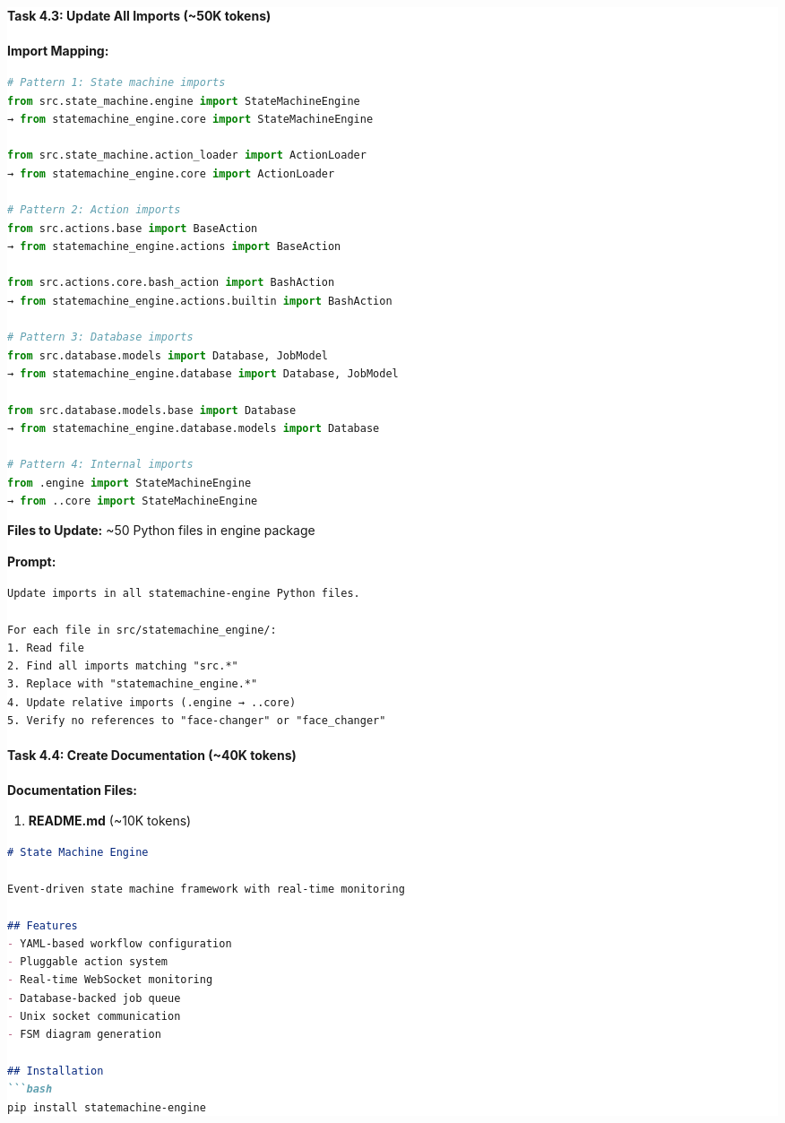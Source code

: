 #### Task 4.3: Update All Imports (~50K tokens)

**Import Mapping:**
```python
# Pattern 1: State machine imports
from src.state_machine.engine import StateMachineEngine
→ from statemachine_engine.core import StateMachineEngine

from src.state_machine.action_loader import ActionLoader
→ from statemachine_engine.core import ActionLoader

# Pattern 2: Action imports
from src.actions.base import BaseAction
→ from statemachine_engine.actions import BaseAction

from src.actions.core.bash_action import BashAction
→ from statemachine_engine.actions.builtin import BashAction

# Pattern 3: Database imports
from src.database.models import Database, JobModel
→ from statemachine_engine.database import Database, JobModel

from src.database.models.base import Database
→ from statemachine_engine.database.models import Database

# Pattern 4: Internal imports
from .engine import StateMachineEngine
→ from ..core import StateMachineEngine
```

**Files to Update:** ~50 Python files in engine package

**Prompt:**
```
Update imports in all statemachine-engine Python files.

For each file in src/statemachine_engine/:
1. Read file
2. Find all imports matching "src.*"
3. Replace with "statemachine_engine.*"
4. Update relative imports (.engine → ..core)
5. Verify no references to "face-changer" or "face_changer"
```

#### Task 4.4: Create Documentation (~40K tokens)

**Documentation Files:**

1. **README.md** (~10K tokens)
```markdown
# State Machine Engine

Event-driven state machine framework with real-time monitoring

## Features
- YAML-based workflow configuration
- Pluggable action system
- Real-time WebSocket monitoring
- Database-backed job queue
- Unix socket communication
- FSM diagram generation

## Installation
```bash
pip install statemachine-engine
```
